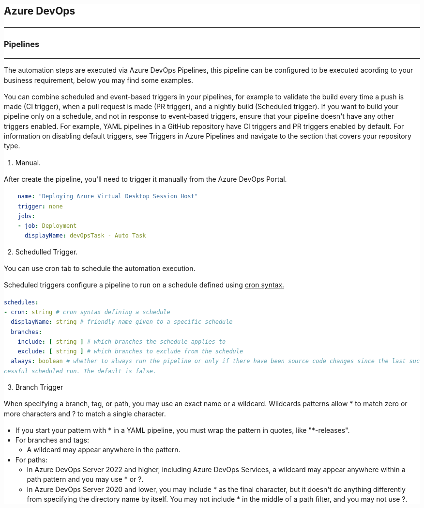 ## __<a name="azureDevOps">Azure DevOps</a>__
---
### __<a name="pipeline">Pipelines</a>__
---
The automation steps are executed via Azure DevOps Pipelines, this pipeline can be configured to be executed acording to your business requirement, below you may find some examples.

You can combine scheduled and event-based triggers in your pipelines, for example to validate the build every time a push is made (CI trigger), when a pull request is made (PR trigger), and a nightly build (Scheduled trigger). If you want to build your pipeline only on a schedule, and not in response to event-based triggers, ensure that your pipeline doesn't have any other triggers enabled. For example, YAML pipelines in a GitHub repository have CI triggers and PR triggers enabled by default. For information on disabling default triggers, see Triggers in Azure Pipelines and navigate to the section that covers your repository type.

1. Manual.

After create the pipeline, you'll need to trigger it manually from the Azure DevOps Portal.

```yml
    name: "Deploying Azure Virtual Desktop Session Host"
    trigger: none
    jobs: 
    - job: Deployment
      displayName: devOpsTask - Auto Task

```

2. Schedulled Trigger.

You can use cron tab to schedule the automation execution.

Scheduled triggers configure a pipeline to run on a schedule defined using [cron syntax.](https://learn.microsoft.com/en-us/azure/devops/pipelines/process/scheduled-triggers?view=azure-devops&tabs=yaml#cron-syntax)


```yml
schedules:
- cron: string # cron syntax defining a schedule
  displayName: string # friendly name given to a specific schedule
  branches:
    include: [ string ] # which branches the schedule applies to
    exclude: [ string ] # which branches to exclude from the schedule
  always: boolean # whether to always run the pipeline or only if there have been source code changes since the last successful scheduled run. The default is false.
```
3. Branch Trigger

When specifying a branch, tag, or path, you may use an exact name or a wildcard. Wildcards patterns allow * to match zero or more characters and ? to match a single character.

- If you start your pattern with * in a YAML pipeline, you must wrap the pattern in quotes, like "*-releases".
- For branches and tags:
    - A wildcard may appear anywhere in the pattern.
- For paths:
    - In Azure DevOps Server 2022 and higher, including Azure DevOps Services, a wildcard may appear anywhere within a path pattern and you may use * or ?.
    - In Azure DevOps Server 2020 and lower, you may include * as the final character, but it doesn't do anything differently from specifying the directory name by itself. You may not include * in the middle of a path filter, and you may not use ?.
